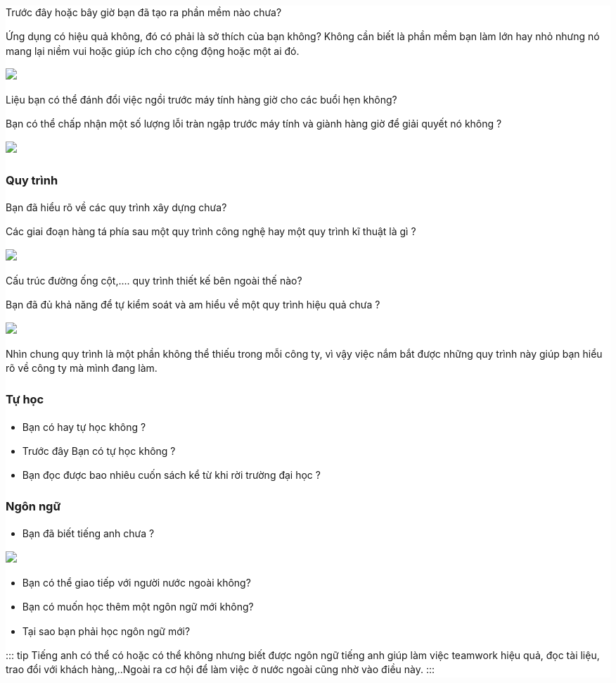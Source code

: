 Trước đây hoặc bây giờ bạn đã tạo ra phần mềm nào chưa? 

Ứng dụng có hiệu quả không, đó có phải là sở thích của bạn không?
Không cần biết là phần mềm bạn làm lớn hay nhỏ nhưng nó mang lại niềm vui hoặc giúp ích cho cộng động hoặc một ai đó.

![](pic/2021-06-26_11-11-03.png)

Liệu bạn có thể đánh đổi việc ngồi trước máy tính hàng giờ cho các buổi hẹn không?

Bạn có thể chấp nhận một số lượng lỗi tràn ngập trước máy tính và giành hàng giờ để giải quyết nó không ?

![](pic/photo_2021-06-26_10-42-28.jpg)

### Quy trình

Bạn đã hiểu rõ về các quy trình xây dựng chưa? 

Các giai đoạn hàng tá phía sau một quy trình công nghệ hay một quy trình kĩ thuật là gì ? 

![](pic/2021-06-26_11-51-41.png)

Cấu trúc đường ống cột,.... quy trình thiết kế bên ngoài thế nào?

Bạn đã đủ khả năng để tự kiểm soát và am hiểu về một quy trình hiệu quả chưa ?

![](pic/2021-06-26_11-25-39.png)

Nhìn chung quy trình là một phần không thể thiếu trong mỗi công ty, vì vậy việc nắm bắt được những quy trình này giúp bạn hiểu rõ về công ty mà mình đang làm.

### Tự học

- Bạn có hay tự học không ? 

- Trước đây Bạn có tự học không ?

- Bạn đọc được bao nhiêu cuốn sách kể từ khi rời trường đại học ?

### Ngôn ngữ

- Bạn đã biết tiếng anh chưa ?

![](pic/_Image_e304431c-c687-418a-b1fb-7ce345bced95.png)

- Bạn có thể giao tiếp với người nước ngoài không? 

- Bạn có muốn học thêm một ngôn ngữ mới không?

- Tại sao bạn phải học ngôn ngữ mới?

::: tip
Tiếng anh có thể có hoặc có thể không nhưng biết được ngôn ngữ tiếng anh giúp làm việc teamwork hiệu quả, đọc tài liệu, trao đổi với khách hàng,..Ngoài ra cơ hội để làm việc ở nước ngoài cũng nhờ vào điều này.
:::
